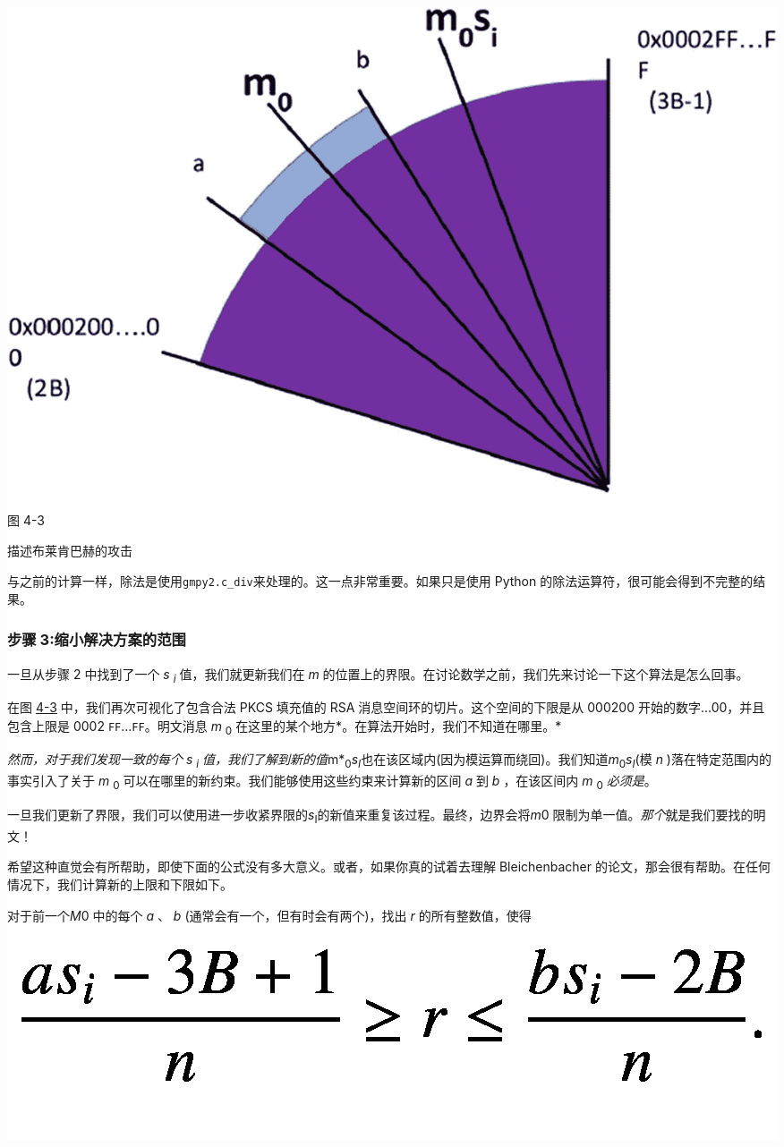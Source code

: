 ![img/472260_1_En_4_Fig3_HTML.jpg](img/472260_1_En_4_Fig3_HTML.jpg)

图 4-3

描述布莱肯巴赫的攻击

与之前的计算一样，除法是使用`gmpy2.c_div`来处理的。这一点非常重要。如果只是使用 Python 的除法运算符，很可能会得到不完整的结果。

### 步骤 3:缩小解决方案的范围

一旦从步骤 2 中找到了一个 *s* <sub>*i*</sub> 值，我们就更新我们在 *m* 的位置上的界限。在讨论数学之前，我们先来讨论一下这个算法是怎么回事。

在图 [4-3](#Fig3) 中，我们再次可视化了包含合法 PKCS 填充值的 RSA 消息空间环的切片。这个空间的下限是从 000200 开始的数字...00，并且包含上限是 0002 `FF`...`FF`。明文消息 *m* <sub>0</sub> 在这里的某个地方*。在算法开始时，我们不知道在哪里。*

 *然而，对于我们发现一致的每个 *s* <sub>*i*</sub> 值，我们了解到新的值*m*<sub>0</sub>*s*<sub>*I*</sub>也在该区域内(因为模运算而绕回)。我们知道*m*<sub>0</sub>*s*<sub>*I*</sub>(模 *n* )落在特定范围内的事实引入了关于 *m* <sub>0</sub> 可以在哪里的新约束。我们能够使用这些约束来计算新的区间 *a* 到 *b* ，在该区间内 *m* <sub>0</sub> *必须是*。

一旦我们更新了界限，我们可以使用进一步收紧界限的*s*<sub>I</sub>的新值来重复该过程。最终，边界会将*m*0 限制为单一值。*那个*就是我们要找的明文！

希望这种直觉会有所帮助，即使下面的公式没有多大意义。或者，如果你真的试着去理解 Bleichenbacher 的论文，那会很有帮助。在任何情况下，我们计算新的上限和下限如下。

对于前一个*M*0 中的每个 *a* 、 *b* (通常会有一个，但有时会有两个)，找出 *r* 的所有整数值，使得

![$$ \frac{a{s}_i-3B+1}{n}\ge r\le \frac{b{s}_i-2B}{n}. $$](img/472260_1_En_4_Chapter_TeX_Equj.png)
